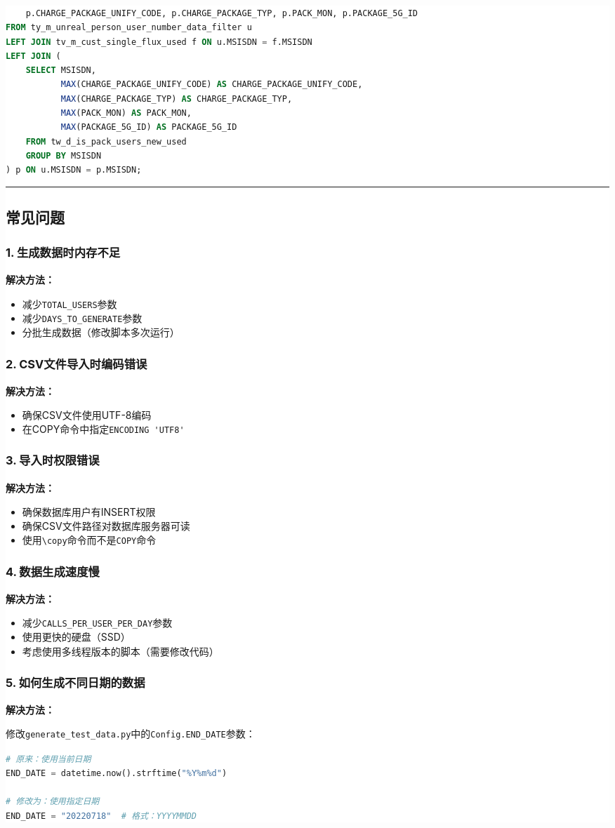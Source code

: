 ```sql
    p.CHARGE_PACKAGE_UNIFY_CODE, p.CHARGE_PACKAGE_TYP, p.PACK_MON, p.PACKAGE_5G_ID
FROM ty_m_unreal_person_user_number_data_filter u
LEFT JOIN tv_m_cust_single_flux_used f ON u.MSISDN = f.MSISDN
LEFT JOIN (
    SELECT MSISDN,
           MAX(CHARGE_PACKAGE_UNIFY_CODE) AS CHARGE_PACKAGE_UNIFY_CODE,
           MAX(CHARGE_PACKAGE_TYP) AS CHARGE_PACKAGE_TYP,
           MAX(PACK_MON) AS PACK_MON,
           MAX(PACKAGE_5G_ID) AS PACKAGE_5G_ID
    FROM tw_d_is_pack_users_new_used
    GROUP BY MSISDN
) p ON u.MSISDN = p.MSISDN;
```

---

## 常见问题

### 1. 生成数据时内存不足

**解决方法：**
- 减少`TOTAL_USERS`参数
- 减少`DAYS_TO_GENERATE`参数
- 分批生成数据（修改脚本多次运行）

### 2. CSV文件导入时编码错误

**解决方法：**
- 确保CSV文件使用UTF-8编码
- 在COPY命令中指定`ENCODING 'UTF8'`

### 3. 导入时权限错误

**解决方法：**
- 确保数据库用户有INSERT权限
- 确保CSV文件路径对数据库服务器可读
- 使用`\copy`命令而不是`COPY`命令

### 4. 数据生成速度慢

**解决方法：**
- 减少`CALLS_PER_USER_PER_DAY`参数
- 使用更快的硬盘（SSD）
- 考虑使用多线程版本的脚本（需要修改代码）

### 5. 如何生成不同日期的数据

**解决方法：**

修改`generate_test_data.py`中的`Config.END_DATE`参数：

```python
# 原来：使用当前日期
END_DATE = datetime.now().strftime("%Y%m%d")

# 修改为：使用指定日期
END_DATE = "20220718"  # 格式：YYYYMMDD
```
